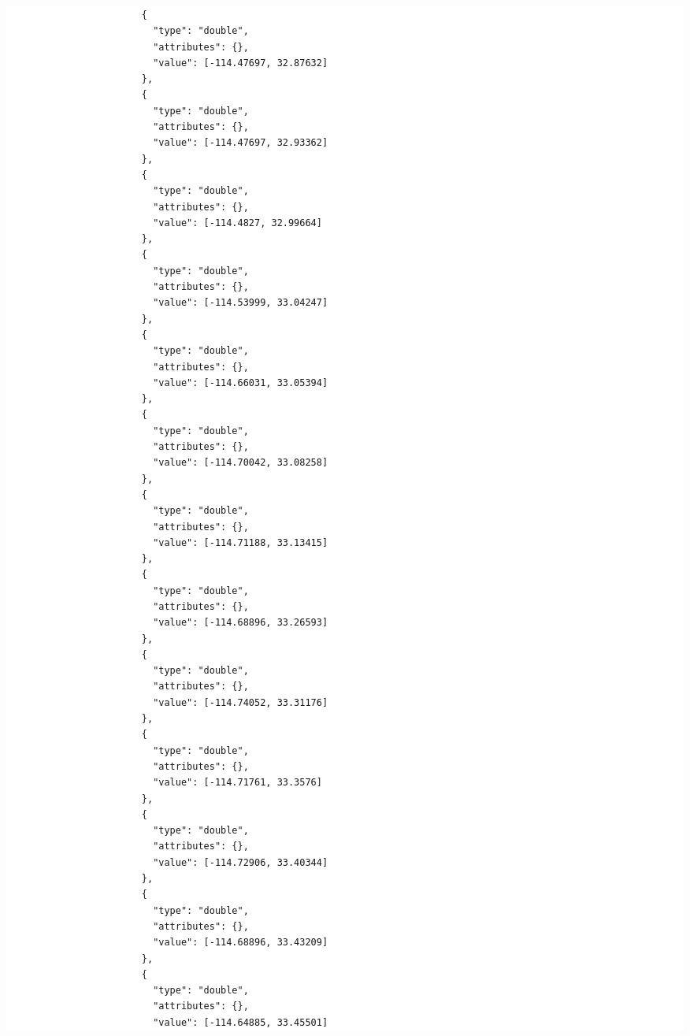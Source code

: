                             {
                              "type": "double",
                              "attributes": {},
                              "value": [-114.47697, 32.87632]
                            },
                            {
                              "type": "double",
                              "attributes": {},
                              "value": [-114.47697, 32.93362]
                            },
                            {
                              "type": "double",
                              "attributes": {},
                              "value": [-114.4827, 32.99664]
                            },
                            {
                              "type": "double",
                              "attributes": {},
                              "value": [-114.53999, 33.04247]
                            },
                            {
                              "type": "double",
                              "attributes": {},
                              "value": [-114.66031, 33.05394]
                            },
                            {
                              "type": "double",
                              "attributes": {},
                              "value": [-114.70042, 33.08258]
                            },
                            {
                              "type": "double",
                              "attributes": {},
                              "value": [-114.71188, 33.13415]
                            },
                            {
                              "type": "double",
                              "attributes": {},
                              "value": [-114.68896, 33.26593]
                            },
                            {
                              "type": "double",
                              "attributes": {},
                              "value": [-114.74052, 33.31176]
                            },
                            {
                              "type": "double",
                              "attributes": {},
                              "value": [-114.71761, 33.3576]
                            },
                            {
                              "type": "double",
                              "attributes": {},
                              "value": [-114.72906, 33.40344]
                            },
                            {
                              "type": "double",
                              "attributes": {},
                              "value": [-114.68896, 33.43209]
                            },
                            {
                              "type": "double",
                              "attributes": {},
                              "value": [-114.64885, 33.45501]